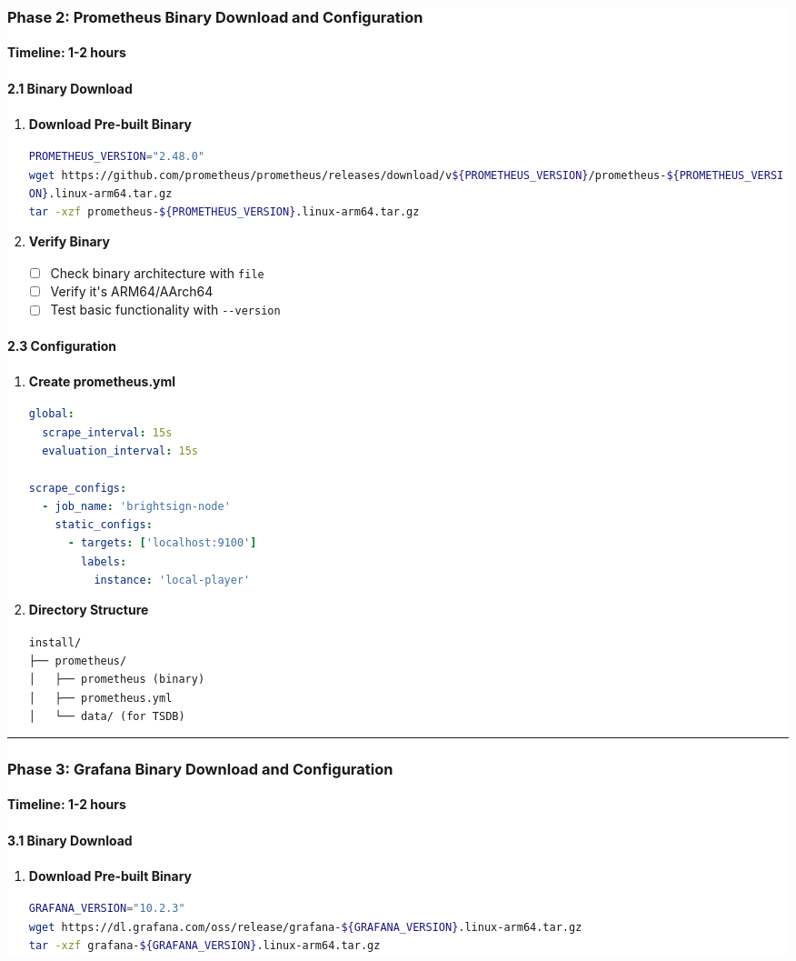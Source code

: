 
### Phase 2: Prometheus Binary Download and Configuration
**Timeline: 1-2 hours**

#### 2.1 Binary Download
1. **Download Pre-built Binary**
   ```bash
   PROMETHEUS_VERSION="2.48.0"
   wget https://github.com/prometheus/prometheus/releases/download/v${PROMETHEUS_VERSION}/prometheus-${PROMETHEUS_VERSION}.linux-arm64.tar.gz
   tar -xzf prometheus-${PROMETHEUS_VERSION}.linux-arm64.tar.gz
   ```

2. **Verify Binary**
   - [ ] Check binary architecture with `file`
   - [ ] Verify it's ARM64/AArch64
   - [ ] Test basic functionality with `--version`

#### 2.3 Configuration
1. **Create prometheus.yml**
   ```yaml
   global:
     scrape_interval: 15s
     evaluation_interval: 15s

   scrape_configs:
     - job_name: 'brightsign-node'
       static_configs:
         - targets: ['localhost:9100']
           labels:
             instance: 'local-player'
   ```

2. **Directory Structure**
   ```
   install/
   ├── prometheus/
   │   ├── prometheus (binary)
   │   ├── prometheus.yml
   │   └── data/ (for TSDB)
   ```

---

### Phase 3: Grafana Binary Download and Configuration
**Timeline: 1-2 hours**

#### 3.1 Binary Download
1. **Download Pre-built Binary**
   ```bash
   GRAFANA_VERSION="10.2.3"
   wget https://dl.grafana.com/oss/release/grafana-${GRAFANA_VERSION}.linux-arm64.tar.gz
   tar -xzf grafana-${GRAFANA_VERSION}.linux-arm64.tar.gz
   ```
